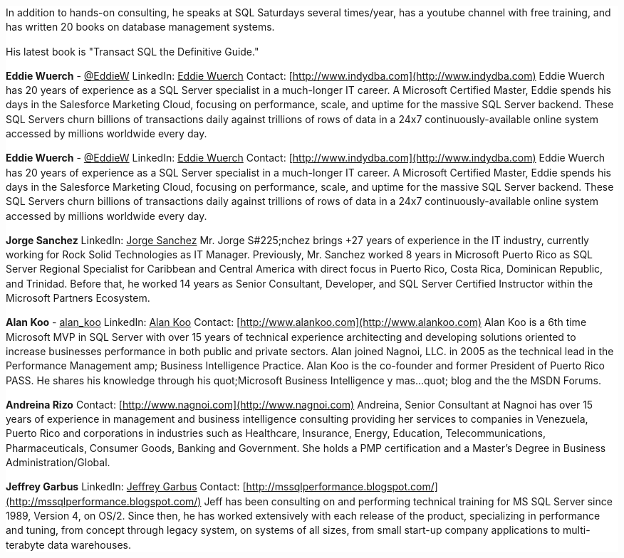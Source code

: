 In addition to hands-on consulting, he speaks at SQL Saturdays several times/year, has a youtube channel with free training, and has written 20 books on database management systems.

His latest book is "Transact SQL the Definitive Guide."
 
**Eddie Wuerch**  - [@EddieW](https://www.twitter.com/@EddieW)
LinkedIn: [Eddie Wuerch](http://www.linkedin.com/in/eddiewuerch)
Contact: [http://www.indydba.com](http://www.indydba.com)
Eddie Wuerch has 20 years of experience as a SQL Server specialist in a much-longer IT career. A Microsoft Certified Master, Eddie spends his days in the Salesforce Marketing Cloud, focusing on performance, scale, and uptime for the massive SQL Server backend. These SQL Servers churn billions of transactions daily against trillions of rows of data in a 24x7 continuously-available online system accessed by millions worldwide every day.
 
**Eddie Wuerch**  - [@EddieW](https://www.twitter.com/@EddieW)
LinkedIn: [Eddie Wuerch](http://www.linkedin.com/in/eddiewuerch)
Contact: [http://www.indydba.com](http://www.indydba.com)
Eddie Wuerch has 20 years of experience as a SQL Server specialist in a much-longer IT career. A Microsoft Certified Master, Eddie spends his days in the Salesforce Marketing Cloud, focusing on performance, scale, and uptime for the massive SQL Server backend. These SQL Servers churn billions of transactions daily against trillions of rows of data in a 24x7 continuously-available online system accessed by millions worldwide every day.
 
**Jorge Sanchez** 
LinkedIn: [Jorge Sanchez](http://www.linkedin.com/in/jorgesanchezpr)
Mr. Jorge S#225;nchez brings +27 years of experience in the IT industry, currently working for Rock Solid Technologies as IT Manager. Previously, Mr. Sanchez worked 8 years in Microsoft Puerto Rico as SQL Server Regional Specialist for Caribbean and Central America with direct focus in Puerto Rico, Costa Rica, Dominican Republic, and Trinidad. Before that, he worked 14 years as Senior Consultant, Developer, and SQL Server Certified Instructor within the Microsoft Partners Ecosystem.
 
**Alan Koo**  - [alan_koo](https://www.twitter.com/alan_koo)
LinkedIn: [Alan Koo](https://www.linkedin.com/in/alankoo)
Contact: [http://www.alankoo.com](http://www.alankoo.com)
Alan Koo is a 6th time Microsoft MVP in SQL Server with over 15 years of technical experience architecting and developing solutions oriented to increase businesses performance in both public and private sectors. Alan joined Nagnoi, LLC. in 2005 as the technical lead in the Performance Management amp; Business Intelligence Practice.  Alan Koo is the co-founder and former President of Puerto Rico PASS. He shares his knowledge through his quot;Microsoft Business Intelligence y mas...quot; blog and the the MSDN Forums.
 
**Andreina Rizo** 
Contact: [http://www.nagnoi.com](http://www.nagnoi.com)
Andreina, Senior Consultant at Nagnoi has over 15 years of experience in management and business intelligence consulting providing her services to companies in Venezuela, Puerto Rico and corporations in industries such as Healthcare, Insurance, Energy, Education, Telecommunications, Pharmaceuticals, Consumer Goods, Banking and Government. She holds a PMP certification and a Master’s Degree in Business Administration/Global.
 
**Jeffrey Garbus** 
LinkedIn: [Jeffrey Garbus](https://www.linkedin.com/profile/view?id=176471amp;trk=nav_responsive_tab_profile)
Contact: [http://mssqlperformance.blogspot.com/](http://mssqlperformance.blogspot.com/)
Jeff has been consulting on and performing technical training for MS SQL Server since 1989, Version 4, on OS/2. Since then, he has worked extensively with each release of the product, specializing in performance and tuning, from concept through legacy system, on systems of all sizes, from small start-up company applications to multi-terabyte data warehouses.
